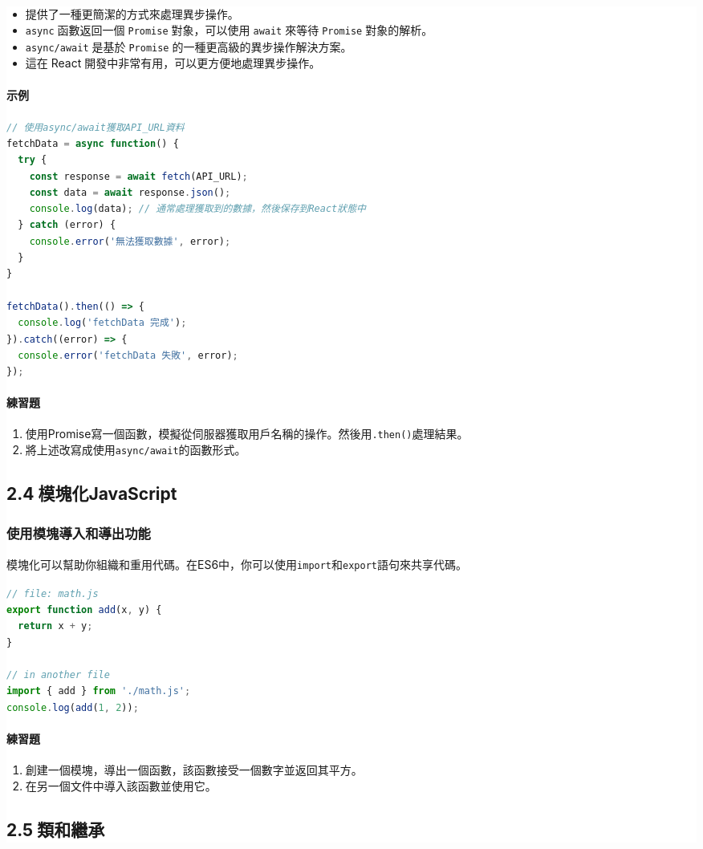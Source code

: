 - 提供了一種更簡潔的方式來處理異步操作。
- `async` 函數返回一個 `Promise` 對象，可以使用 `await` 來等待 `Promise` 對象的解析。
- `async/await` 是基於 `Promise` 的一種更高級的異步操作解決方案。
- 這在 React 開發中非常有用，可以更方便地處理異步操作。

#### 示例

```javascript
// 使用async/await獲取API_URL資料
fetchData = async function() {
  try {
    const response = await fetch(API_URL);
    const data = await response.json();
    console.log(data); // 通常處理獲取到的數據，然後保存到React狀態中
  } catch (error) {
    console.error('無法獲取數據', error);
  }
}

fetchData().then(() => {
  console.log('fetchData 完成');
}).catch((error) => {
  console.error('fetchData 失敗', error);
});
```

#### 練習題
1. 使用Promise寫一個函數，模擬從伺服器獲取用戶名稱的操作。然後用`.then()`處理結果。
2. 將上述改寫成使用`async/await`的函數形式。

## 2.4 模塊化JavaScript

### 使用模塊導入和導出功能
模塊化可以幫助你組織和重用代碼。在ES6中，你可以使用`import`和`export`語句來共享代碼。

```javascript
// file: math.js
export function add(x, y) {
  return x + y;
}

// in another file
import { add } from './math.js';
console.log(add(1, 2));
```

#### 練習題
1. 創建一個模塊，導出一個函數，該函數接受一個數字並返回其平方。
2. 在另一個文件中導入該函數並使用它。

## 2.5 類和繼承

